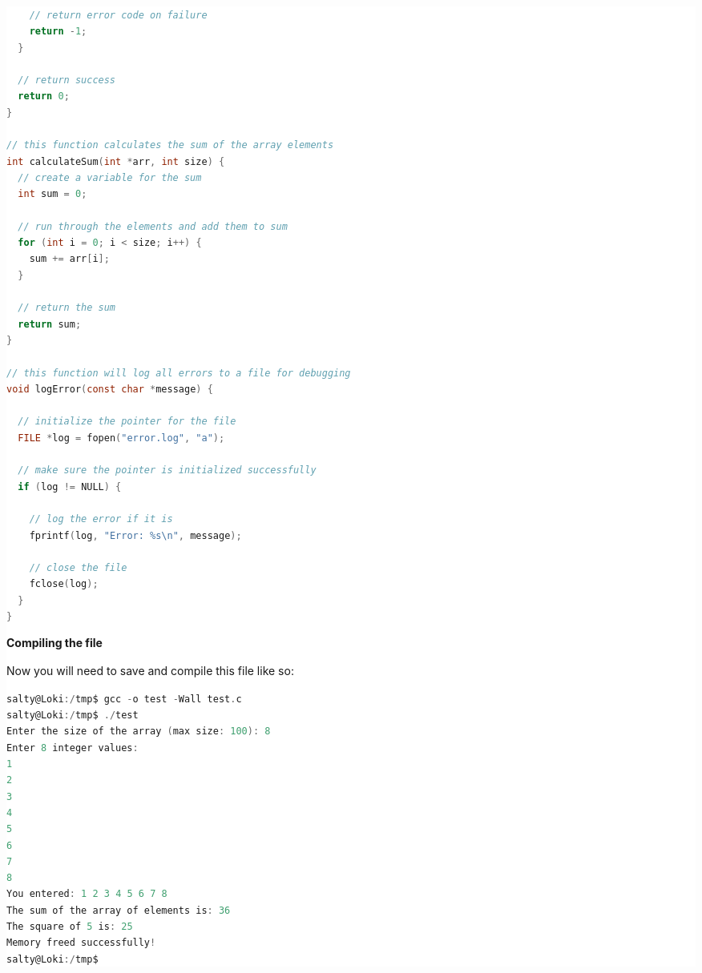 ```c
    // return error code on failure
    return -1;
  }
  
  // return success
  return 0;
}

// this function calculates the sum of the array elements
int calculateSum(int *arr, int size) {
  // create a variable for the sum
  int sum = 0;
  
  // run through the elements and add them to sum
  for (int i = 0; i < size; i++) {
    sum += arr[i];
  }
  
  // return the sum
  return sum;
}

// this function will log all errors to a file for debugging
void logError(const char *message) {

  // initialize the pointer for the file
  FILE *log = fopen("error.log", "a");
  
  // make sure the pointer is initialized successfully
  if (log != NULL) {
  
    // log the error if it is
    fprintf(log, "Error: %s\n", message);
    
    // close the file
    fclose(log);
  }
}
```

**Compiling the file**

Now you will need to save and compile this file like so:

```c
salty@Loki:/tmp$ gcc -o test -Wall test.c 
salty@Loki:/tmp$ ./test
Enter the size of the array (max size: 100): 8
Enter 8 integer values:
1
2
3
4
5
6
7
8
You entered: 1 2 3 4 5 6 7 8
The sum of the array of elements is: 36
The square of 5 is: 25
Memory freed successfully!
salty@Loki:/tmp$
```
